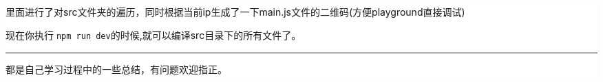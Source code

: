里面进行了对src文件夹的遍历，同时根据当前ip生成了一下main.js文件的二维码(方便playground直接调试)

现在你执行 `npm run dev`的时候,就可以编译src目录下的所有文件了。

---
都是自己学习过程中的一些总结，有问题欢迎指正。
